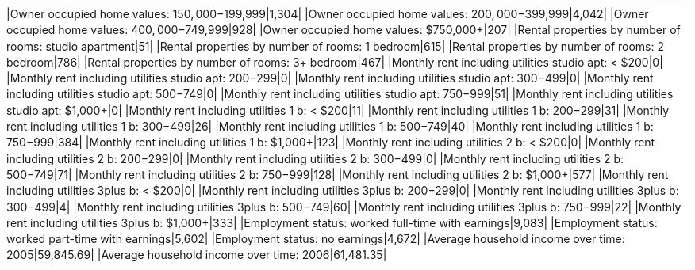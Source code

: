 |Owner occupied home values: $150,000-$199,999|1,304|
|Owner occupied home values: $200,000-$399,999|4,042|
|Owner occupied home values: $400,000-$749,999|928|
|Owner occupied home values: $750,000+|207|
|Rental properties by number of rooms: studio apartment|51|
|Rental properties by number of rooms: 1 bedroom|615|
|Rental properties by number of rooms: 2 bedroom|786|
|Rental properties by number of rooms: 3+ bedroom|467|
|Monthly rent including utilities studio apt: < $200|0|
|Monthly rent including utilities studio apt: $200-$299|0|
|Monthly rent including utilities studio apt: $300-$499|0|
|Monthly rent including utilities studio apt: $500-$749|0|
|Monthly rent including utilities studio apt: $750-$999|51|
|Monthly rent including utilities studio apt: $1,000+|0|
|Monthly rent including utilities 1 b: < $200|11|
|Monthly rent including utilities 1 b: $200-$299|31|
|Monthly rent including utilities 1 b: $300-$499|26|
|Monthly rent including utilities 1 b: $500-$749|40|
|Monthly rent including utilities 1 b: $750-$999|384|
|Monthly rent including utilities 1 b: $1,000+|123|
|Monthly rent including utilities 2 b: < $200|0|
|Monthly rent including utilities 2 b: $200-$299|0|
|Monthly rent including utilities 2 b: $300-$499|0|
|Monthly rent including utilities 2 b: $500-$749|71|
|Monthly rent including utilities 2 b: $750-$999|128|
|Monthly rent including utilities 2 b: $1,000+|577|
|Monthly rent including utilities 3plus b: < $200|0|
|Monthly rent including utilities 3plus b: $200-$299|0|
|Monthly rent including utilities 3plus b: $300-$499|4|
|Monthly rent including utilities 3plus b: $500-$749|60|
|Monthly rent including utilities 3plus b: $750-$999|22|
|Monthly rent including utilities 3plus b: $1,000+|333|
|Employment status: worked full-time with earnings|9,083|
|Employment status: worked part-time with earnings|5,602|
|Employment status: no earnings|4,672|
|Average household income over time: 2005|59,845.69|
|Average household income over time: 2006|61,481.35|